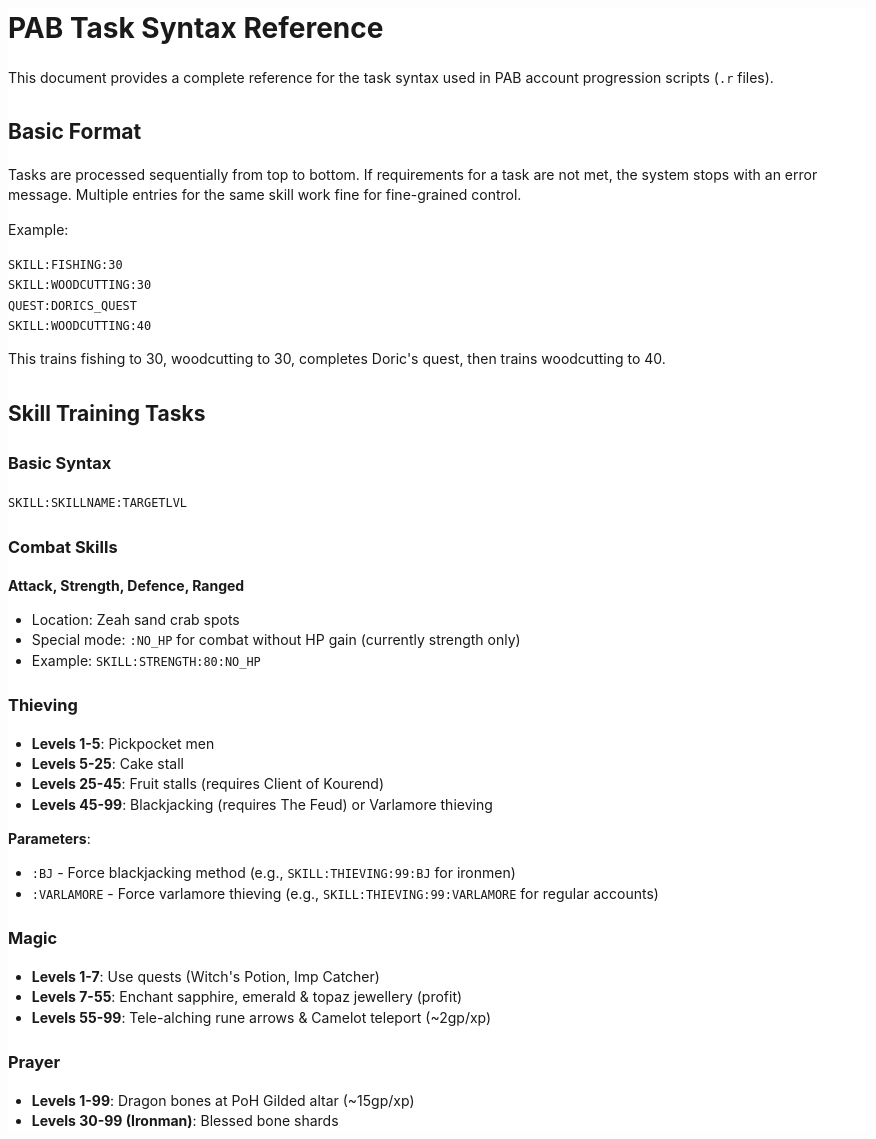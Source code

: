 # PAB Task Syntax Reference

This document provides a complete reference for the task syntax used in PAB account progression scripts (`.r` files).

## Basic Format

Tasks are processed sequentially from top to bottom. If requirements for a task are not met, the system stops with an error message. Multiple entries for the same skill work fine for fine-grained control.

Example:
```
SKILL:FISHING:30
SKILL:WOODCUTTING:30  
QUEST:DORICS_QUEST
SKILL:WOODCUTTING:40
```

This trains fishing to 30, woodcutting to 30, completes Doric's quest, then trains woodcutting to 40.

## Skill Training Tasks

### Basic Syntax
`SKILL:SKILLNAME:TARGETLVL`

### Combat Skills
**Attack, Strength, Defence, Ranged**
- Location: Zeah sand crab spots
- Special mode: `:NO_HP` for combat without HP gain (currently strength only)
- Example: `SKILL:STRENGTH:80:NO_HP`

### Thieving
- **Levels 1-5**: Pickpocket men
- **Levels 5-25**: Cake stall  
- **Levels 25-45**: Fruit stalls (requires Client of Kourend)
- **Levels 45-99**: Blackjacking (requires The Feud) or Varlamore thieving

**Parameters**:
- `:BJ` - Force blackjacking method (e.g., `SKILL:THIEVING:99:BJ` for ironmen)
- `:VARLAMORE` - Force varlamore thieving (e.g., `SKILL:THIEVING:99:VARLAMORE` for regular accounts)

### Magic
- **Levels 1-7**: Use quests (Witch's Potion, Imp Catcher)
- **Levels 7-55**: Enchant sapphire, emerald & topaz jewellery (profit)
- **Levels 55-99**: Tele-alching rune arrows & Camelot teleport (~2gp/xp)

### Prayer  
- **Levels 1-99**: Dragon bones at PoH Gilded altar (~15gp/xp)
- **Levels 30-99 (Ironman)**: Blessed bone shards
